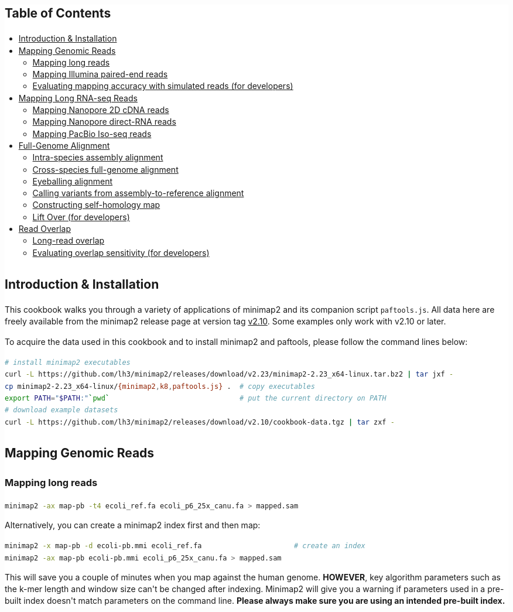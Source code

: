 ## Table of Contents

- [Introduction & Installation](#intro)
- [Mapping Genomic Reads](#map-reads)
  * [Mapping long reads](#map-pb)
  * [Mapping Illumina paired-end reads](#map-sr)
  * [Evaluating mapping accuracy with simulated reads (for developers)](#mapeval)
- [Mapping Long RNA-seq Reads](#map-rna)
  * [Mapping Nanopore 2D cDNA reads](#map-ont-cdna-2d)
  * [Mapping Nanopore direct-RNA reads](#map-direct-rna)
  * [Mapping PacBio Iso-seq reads](#map-iso-seq)
- [Full-Genome Alignment](#genome-aln)
  * [Intra-species assembly alignment](#asm-to-ref)
  * [Cross-species full-genome alignment](#x-species)
  * [Eyeballing alignment](#view-aln)
  * [Calling variants from assembly-to-reference alignment](#asm-var)
  * [Constructing self-homology map](#hom-map)
  * [Lift Over (for developers)](#liftover)
- [Read Overlap](#read-overlap)
  * [Long-read overlap](#long-read-overlap)
  * [Evaluating overlap sensitivity (for developers)](#ov-eval)

## <a name="intro"></a>Introduction & Installation

This cookbook walks you through a variety of applications of minimap2 and its
companion script `paftools.js`. All data here are freely available from the
minimap2 release page at version tag [v2.10][v2.10]. Some examples only work
with v2.10 or later.

To acquire the data used in this cookbook and to install minimap2 and paftools,
please follow the command lines below:
```sh
# install minimap2 executables
curl -L https://github.com/lh3/minimap2/releases/download/v2.23/minimap2-2.23_x64-linux.tar.bz2 | tar jxf -
cp minimap2-2.23_x64-linux/{minimap2,k8,paftools.js} .  # copy executables
export PATH="$PATH:"`pwd`                               # put the current directory on PATH
# download example datasets
curl -L https://github.com/lh3/minimap2/releases/download/v2.10/cookbook-data.tgz | tar zxf -
```

## <a name="map-reads"></a>Mapping Genomic Reads

### <a name="map-pb"></a>Mapping long reads
```sh
minimap2 -ax map-pb -t4 ecoli_ref.fa ecoli_p6_25x_canu.fa > mapped.sam
```
Alternatively, you can create a minimap2 index first and then map:
```sh
minimap2 -x map-pb -d ecoli-pb.mmi ecoli_ref.fa                      # create an index
minimap2 -ax map-pb ecoli-pb.mmi ecoli_p6_25x_canu.fa > mapped.sam
```
This will save you a couple of minutes when you map against the human genome.
**HOWEVER**, key algorithm parameters such as the k-mer length and window
size can't be changed after indexing. Minimap2 will give you a warning if
parameters used in a pre-built index doesn't match parameters on the command
line. **Please always make sure you are using an intended pre-built index.**


[pbsim]: https://github.com/yukiteruono/pbsim2
[mason2]: https://github.com/seqan/seqan/tree/master/apps/mason2
[paf]: https://github.com/lh3/miniasm/blob/master/PAF.md
[v2.10]: https://github.com/lh3/minimap2/releases/tag/v2.10
